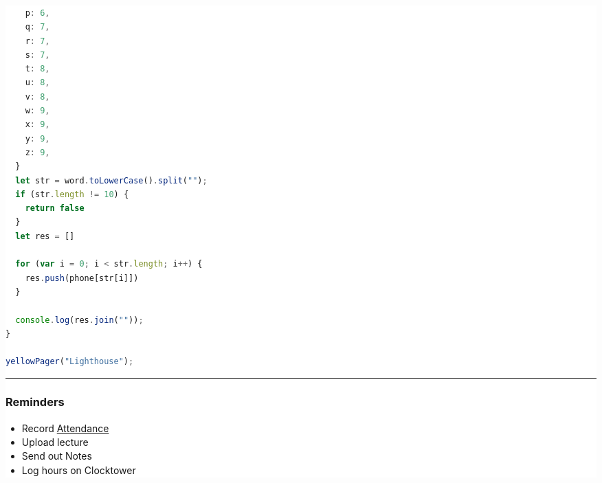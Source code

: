 ```javascript
    p: 6,
    q: 7,
    r: 7,
    s: 7,
    t: 8,
    u: 8,
    v: 8,
    w: 9,
    x: 9,
    y: 9,
    z: 9,
  }
  let str = word.toLowerCase().split("");
  if (str.length != 10) {
    return false
  }
  let res = []

  for (var i = 0; i < str.length; i++) {
    res.push(phone[str[i]])
  }

  console.log(res.join(""));
}

yellowPager("Lighthouse");
```

---

### Reminders

- Record [Attendance](https://docs.google.com/spreadsheets/d/1e4Umh2ctkuot1fTwZQ43NxlWMvzsz2c-eGYQ_aVB5RA/edit#gid=1835992904)
- Upload lecture
- Send out Notes
- Log hours on Clocktower
